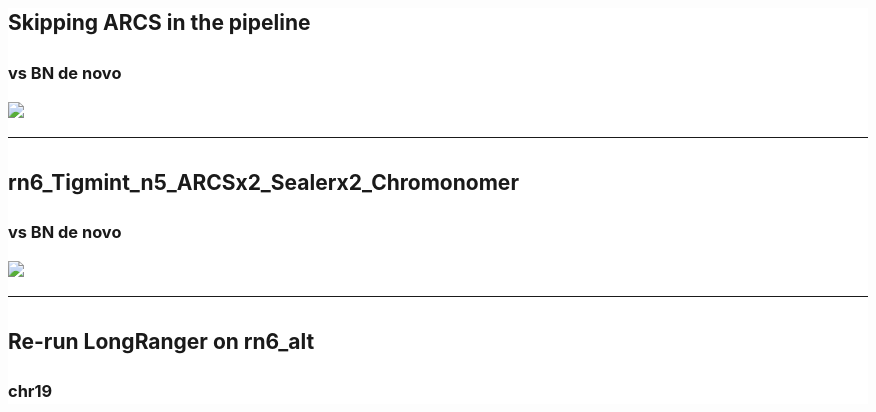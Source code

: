 
## Skipping ARCS in the pipeline
### vs BN de novo

<img src="./images/ratGenome/jupiters_tigmint_no_arcs.png">

---

## rn6_Tigmint_n5_ARCSx2_Sealerx2_Chromonomer 
### vs BN de novo

<img src="./images/ratGenome/chromonomer_markersetsize.png">

---

## Re-run LongRanger on rn6_alt 

### chr19

<iframe src="./pdf/compiled_chr19_side_by_side.pdf" width=100% height=600px>

---

## Re-run LongRanger on rn6_alt 

### chr20

<iframe src="./pdf/compiled_chr20_side_by_side.pdf" width=100% height=600px>

---
## Summary

* Matrix View plus SV calls from LongRanger indicate rn6 has many assembly errors.
* Tigmint/ARCS/Sealer/Chromonomer appears to be able to fix some of the assembly errors.
* Dense marker set will force SV to reappear in the final assembly. 
* Highly repetitive regions are likely excluded from the final assembly with lower marker density

---

## Next steps

* Generate a marker set with varying density 
* Examine the LongRanger of rn6 alternates vs 10x chromium BN data
* Use iCORN2 to fix small indels and SNPs
* Additional data from TAGC
* Maybe write a software for local re-assembly based on the idea of minimizing barcode spread.

